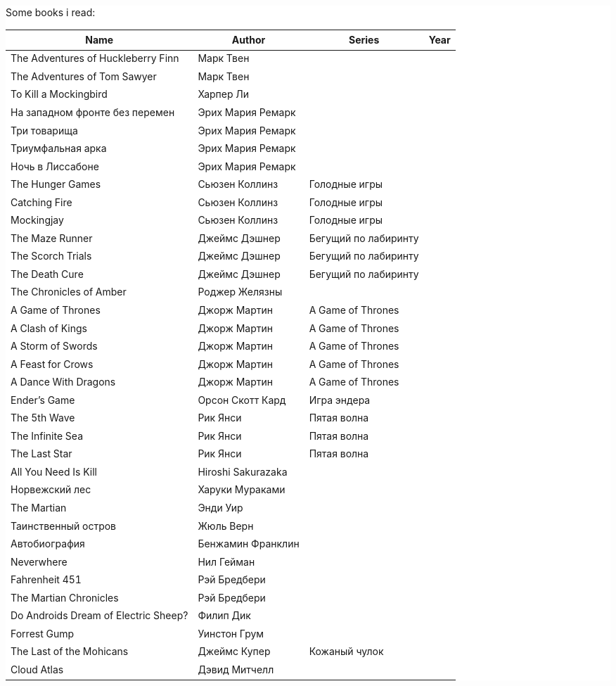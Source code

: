 Some books i read:

| Name  	                            |	Author	                | Series                | Year  |
| ---                                   | ---                       | ---                   | ---   |
| The Adventures of Huckleberry Finn    | Марк Твен                 |                       |       |
| The Adventures of Tom Sawyer	        | Марк Твен                 |                       |       |		
| To Kill a Mockingbird	                | Харпер Ли                 |                       |       |		
| На западном фронте без перемен        | Эрих Мария Ремарк         |                       |       |		
| Три товарища                          | Эрих Мария Ремарк         |                       |       |		
| Триумфальная арка                     | Эрих Мария Ремарк         |                       |       |		
| Ночь в Лиссабоне                      | Эрих Мария Ремарк         |                       |       |
| The Hunger Games                      | Сьюзен Коллинз            | Голодные игры         |       | 	
| Catching Fire                         | Сьюзен Коллинз            | Голодные игры         |       |
| Mockingjay                            | Сьюзен Коллинз            | Голодные игры         |       |
| The Maze Runner                       | Джеймс Дэшнер             | Бегущий по лабиринту  |       |	
| The Scorch Trials                     | Джеймс Дэшнер             | Бегущий по лабиринту  |       |
| The Death Cure                        | Джеймс Дэшнер             | Бегущий по лабиринту	|       |
| The Chronicles of Amber               | Роджер Желязны            |                       |       |
| A Game of Thrones                     | Джорж Мартин              | A Game of Thrones     |       |	
| A Clash of Kings                      | Джорж Мартин              | A Game of Thrones     |       |
| A Storm of Swords                     | Джорж Мартин              | A Game of Thrones     |       |	
| A Feast for Crows                     | Джорж Мартин              | A Game of Thrones     |       |
| A Dance With Dragons                  | Джорж Мартин              | A Game of Thrones     |       |
| Ender’s Game                          | Орсон Скотт Кард	        | Игра эндера           |       |
| The 5th Wave                          | Рик Янси                  | Пятая волна           |       |	
| The Infinite Sea                      | Рик Янси                  | Пятая волна           |       |	
| The Last Star                         | Рик Янси                  | Пятая волна           |       |	
| All You Need Is Kill                  | Hiroshi Sakurazaka        |                       |       |		
| Норвежский лес                        | Харуки Мураками	        |                       |       |	
| The Martian                           | Энди Уир                  |                       |       |
| Таинственный остров                   | Жюль Верн                 |                       |       |		
| Автобиография                         | Бенжамин Франклин         |                       |       |		
| Neverwhere                            | Нил Гейман                |                       |       |		
| Fahrenheit 451                        | Рэй Бредбери              |                       |       |		
| The Martian Chronicles                | Рэй Бредбери              |                       |       |		
| Do Androids Dream of Electric Sheep?	| Филип Дик                 |                       |       |		
| Forrest Gump                          | Уинстон Грум              |                       |       |		
| The Last of the Mohicans              | Джеймс Купер  	        | Кожаный чулок	        |       |
| Cloud Atlas                           | Дэвид Митчелл             |                       |       | 		